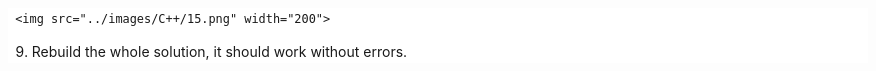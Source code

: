      <img src="../images/C++/15.png" width="200">

9. Rebuild the whole solution, it should work without errors.
